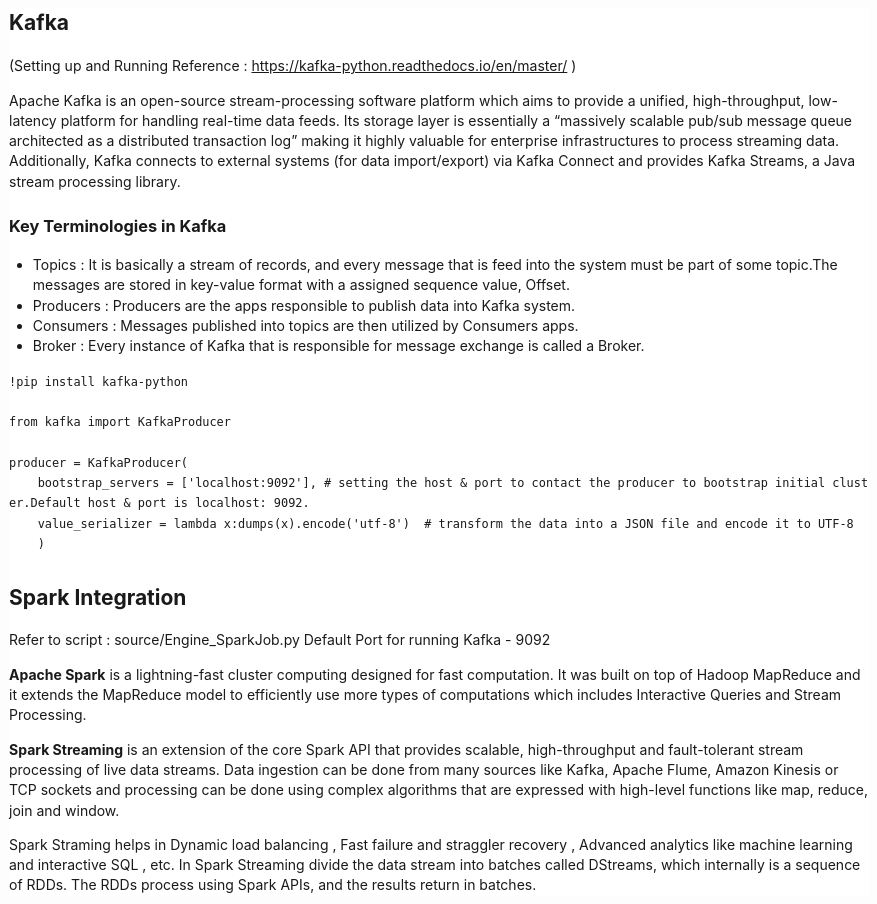## Kafka
(Setting up and Running Reference : https://kafka-python.readthedocs.io/en/master/ )

Apache Kafka is an open-source stream-processing software platform which aims to provide a unified, high-throughput, low-latency platform for handling real-time data feeds. Its storage layer is essentially a “massively scalable pub/sub message queue architected as a distributed transaction log” making it highly valuable for enterprise infrastructures to process streaming data. Additionally, Kafka connects to external systems (for data import/export) via Kafka Connect and provides Kafka Streams, a Java stream processing library.

### Key Terminologies in Kafka

* Topics : It is basically a stream of records, and every message that is feed into the system must be part of some topic.The messages are stored in key-value format with a assigned sequence value, Offset. 
* Producers : Producers are the apps responsible to publish data into Kafka system.
* Consumers : Messages published into topics are then utilized by Consumers apps.
* Broker : Every instance of Kafka that is responsible for message exchange is called a Broker. 

```
!pip install kafka-python

from kafka import KafkaProducer

producer = KafkaProducer(  
    bootstrap_servers = ['localhost:9092'], # setting the host & port to contact the producer to bootstrap initial cluster.Default host & port is localhost: 9092.
    value_serializer = lambda x:dumps(x).encode('utf-8')  # transform the data into a JSON file and encode it to UTF-8
    )  

```

## Spark Integration

Refer to script : source/Engine_SparkJob.py
Default Port for running Kafka - 9092

**Apache Spark** is a lightning-fast cluster computing designed for fast computation. It was built on top of Hadoop MapReduce and it extends the MapReduce model to efficiently use more types of computations which includes Interactive Queries and Stream Processing.

**Spark Streaming** is an extension of the core Spark API that provides scalable, high-throughput and fault-tolerant stream processing of live data streams. Data ingestion can be done from many sources like Kafka, Apache Flume, Amazon Kinesis or TCP sockets and processing can be done using complex algorithms that are expressed with high-level functions like map, reduce, join and window. 

Spark Straming helps in Dynamic load balancing , Fast failure and straggler recovery , Advanced analytics like machine learning and interactive SQL , etc.
In Spark Streaming divide the data stream into batches called DStreams, which internally is a sequence of RDDs. The RDDs process using Spark APIs, and the results return in batches.


